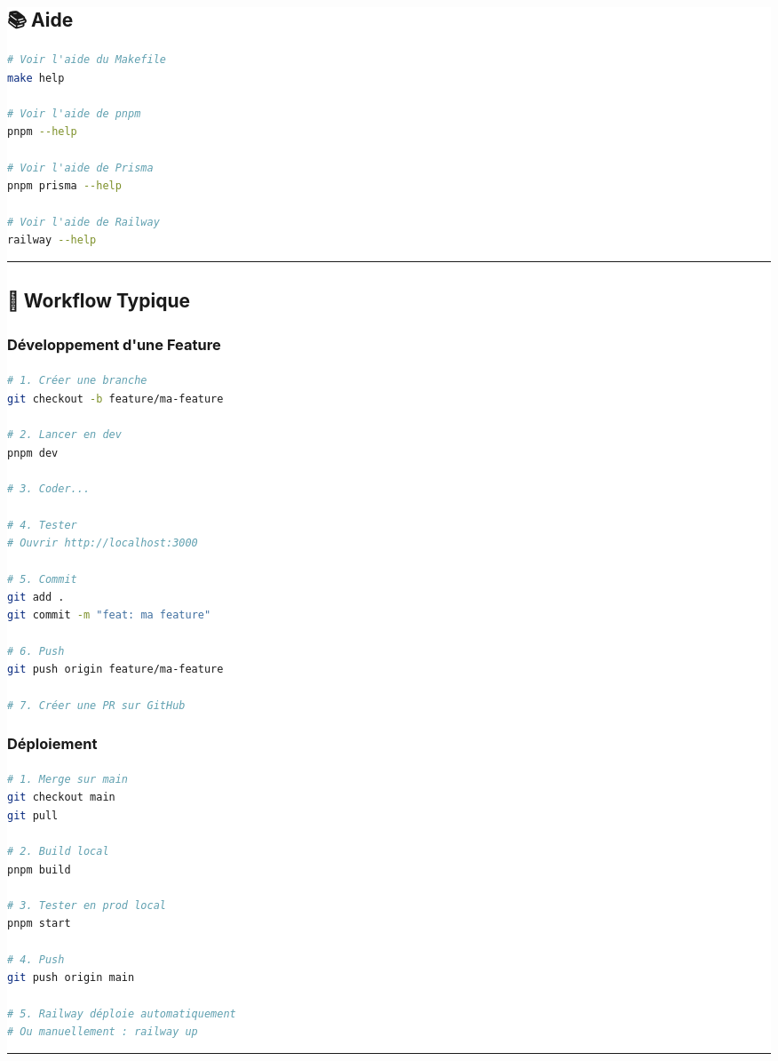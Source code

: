 
## 📚 Aide

```bash
# Voir l'aide du Makefile
make help

# Voir l'aide de pnpm
pnpm --help

# Voir l'aide de Prisma
pnpm prisma --help

# Voir l'aide de Railway
railway --help
```

---

## 🎯 Workflow Typique

### Développement d'une Feature
```bash
# 1. Créer une branche
git checkout -b feature/ma-feature

# 2. Lancer en dev
pnpm dev

# 3. Coder...

# 4. Tester
# Ouvrir http://localhost:3000

# 5. Commit
git add .
git commit -m "feat: ma feature"

# 6. Push
git push origin feature/ma-feature

# 7. Créer une PR sur GitHub
```

### Déploiement
```bash
# 1. Merge sur main
git checkout main
git pull

# 2. Build local
pnpm build

# 3. Tester en prod local
pnpm start

# 4. Push
git push origin main

# 5. Railway déploie automatiquement
# Ou manuellement : railway up
```

---